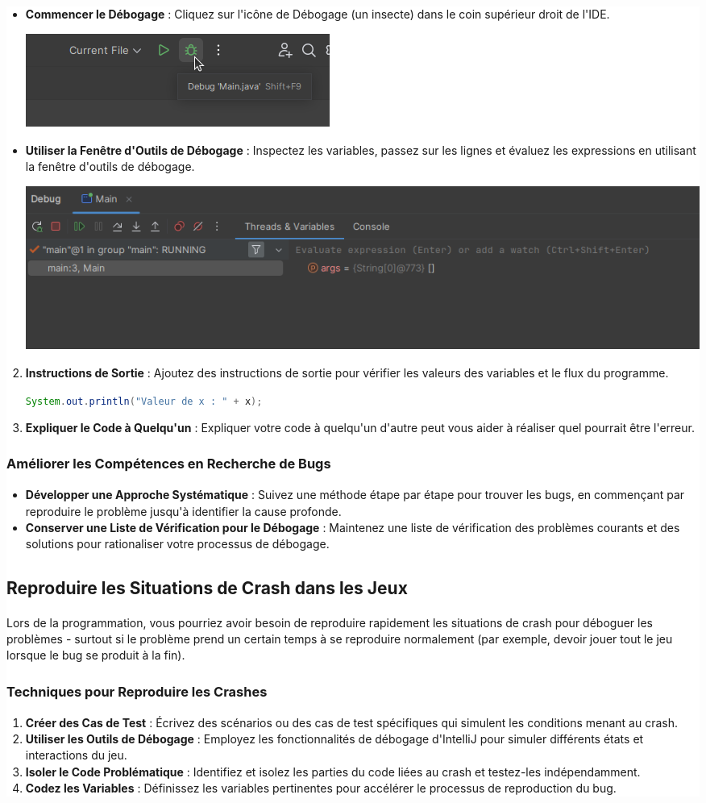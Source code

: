    - **Commencer le Débogage** : Cliquez sur l'icône de Débogage (un insecte) dans le coin supérieur droit de l'IDE.

     ![Commencer le Débogage](../images/image2.png)

   - **Utiliser la Fenêtre d'Outils de Débogage** : Inspectez les variables, passez sur les lignes et évaluez les expressions en utilisant la fenêtre d'outils de débogage.
     
     ![Fenêtre d'Outils de Débogage](../images/image3.png)
     

2. **Instructions de Sortie** : Ajoutez des instructions de sortie pour vérifier les valeurs des variables et le flux du programme.
    ```java
    System.out.println("Valeur de x : " + x);
    ```

3. **Expliquer le Code à Quelqu'un** : Expliquer votre code à quelqu'un d'autre peut vous aider à réaliser quel pourrait être l'erreur.

### Améliorer les Compétences en Recherche de Bugs

- **Développer une Approche Systématique** : Suivez une méthode étape par étape pour trouver les bugs, en commençant par reproduire le problème jusqu'à identifier la cause profonde.
- **Conserver une Liste de Vérification pour le Débogage** : Maintenez une liste de vérification des problèmes courants et des solutions pour rationaliser votre processus de débogage.

## Reproduire les Situations de Crash dans les Jeux

Lors de la programmation, vous pourriez avoir besoin de reproduire rapidement les situations de crash pour déboguer les problèmes - surtout si le problème prend un certain temps à se reproduire normalement (par exemple, devoir jouer tout le jeu lorsque le bug se produit à la fin).

### Techniques pour Reproduire les Crashes

1. **Créer des Cas de Test** : Écrivez des scénarios ou des cas de test spécifiques qui simulent les conditions menant au crash.
2. **Utiliser les Outils de Débogage** : Employez les fonctionnalités de débogage d'IntelliJ pour simuler différents états et interactions du jeu.
3. **Isoler le Code Problématique** : Identifiez et isolez les parties du code liées au crash et testez-les indépendamment.
4. **Codez les Variables** : Définissez les variables pertinentes pour accélérer le processus de reproduction du bug.
